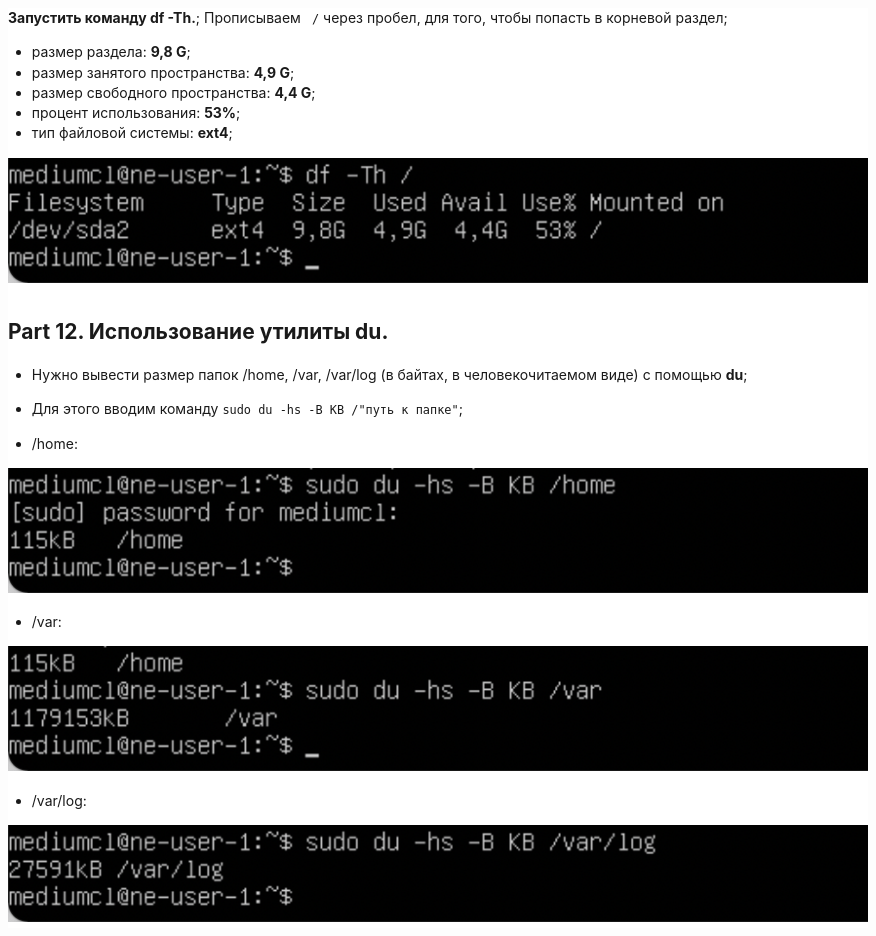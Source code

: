 **Запустить команду df -Th.**;
Прописываем ` /` через пробел, для того, чтобы попасть в корневой раздел;

* размер раздела: **9,8 G**;
* размер занятого пространства: **4,9 G**;
* размер свободного пространства: **4,4 G**;
* процент использования: **53%**;
* тип файловой системы: **ext4**;

![img_id_62](img_mediumcl/11.1.png) 

## Part 12. Использование утилиты du.


* Нужно вывести размер папок /home, /var, /var/log (в байтах, в человекочитаемом виде) с помощью **du**;

* Для этого вводим команду `sudo du -hs -B KB /"путь к папке"`;

* /home:

![img_id_63](img_mediumcl/12.1.png)

* /var:

![img_id_64](img_mediumcl/12.2.png)

* /var/log:

![img_id_65](img_mediumcl/12.3.png)
